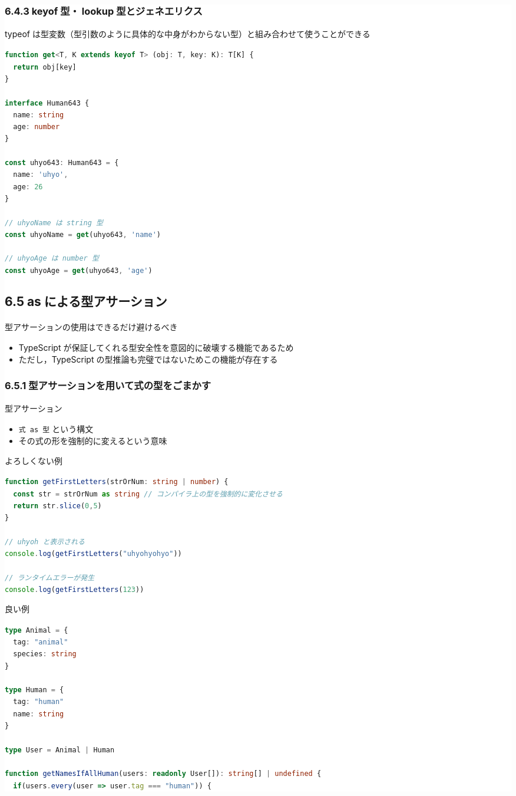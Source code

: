 ### 6.4.3 keyof 型・ lookup 型とジェネエリクス
typeof は型変数（型引数のように具体的な中身がわからない型）と組み合わせて使うことができる
```ts
function get<T, K extends keyof T> (obj: T, key: K): T[K] {
  return obj[key]
}

interface Human643 {
  name: string
  age: number
}

const uhyo643: Human643 = {
  name: 'uhyo',
  age: 26
}

// uhyoName は string 型
const uhyoName = get(uhyo643, 'name')

// uhyoAge は number 型
const uhyoAge = get(uhyo643, 'age')
```

## 6.5 as による型アサーション
型アサーションの使用はできるだけ避けるべき
- TypeScript が保証してくれる型安全性を意図的に破壊する機能であるため
- ただし，TypeScript の型推論も完璧ではないためこの機能が存在する

### 6.5.1 型アサーションを用いて式の型をごまかす
型アサーション
- `式 as 型` という構文
- その式の形を強制的に変えるという意味

よろしくない例
```ts
function getFirstLetters(strOrNum: string | number) {
  const str = strOrNum as string // コンパイラ上の型を強制的に変化させる
  return str.slice(0,5)
}

// uhyoh と表示される
console.log(getFirstLetters("uhyohyohyo"))

// ランタイムエラーが発生
console.log(getFirstLetters(123))
```
良い例
```ts
type Animal = {
  tag: "animal"
  species: string
}

type Human = {
  tag: "human"
  name: string
}

type User = Animal | Human

function getNamesIfAllHuman(users: readonly User[]): string[] | undefined {
  if(users.every(user => user.tag === "human")) {
```

  [key: string]: number